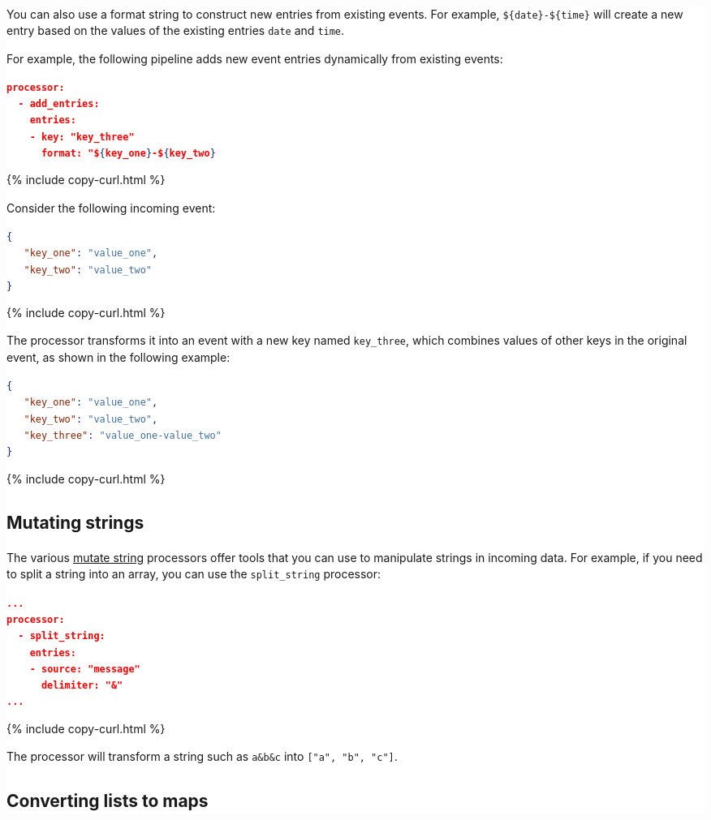 You can also use a format string to construct new entries from existing events. For example, `${date}-${time}` will create a new entry based on the values of the existing entries `date` and `time`.

For example, the following pipeline adds new event entries dynamically from existing events:

```json
processor:
  - add_entries:
    entries:
    - key: "key_three"
      format: "${key_one}-${key_two}
```
{% include copy-curl.html %}

Consider the following incoming event:

```json
{
   "key_one": "value_one",
   "key_two": "value_two"
}
```
{% include copy-curl.html %}

The processor transforms it into an event with a new key named `key_three`, which combines values of other keys in the original event, as shown in the following example:

```json
{
   "key_one": "value_one",
   "key_two": "value_two",
   "key_three": "value_one-value_two"
}
```
{% include copy-curl.html %}

## Mutating strings

The various [mutate string]({{site.url}}{{site.baseurl}}/data-prepper/pipelines/configuration/processors/mutate-string/) processors offer tools that you can use to manipulate strings in incoming data. For example, if you need to split a string into an array, you can use the `split_string` processor:

```json
...
processor:
  - split_string:
    entries:
    - source: "message"
      delimiter: "&"
...
```
{% include copy-curl.html %}

The processor will transform a string such as `a&b&c` into `["a", "b", "c"]`.

## Converting lists to maps
